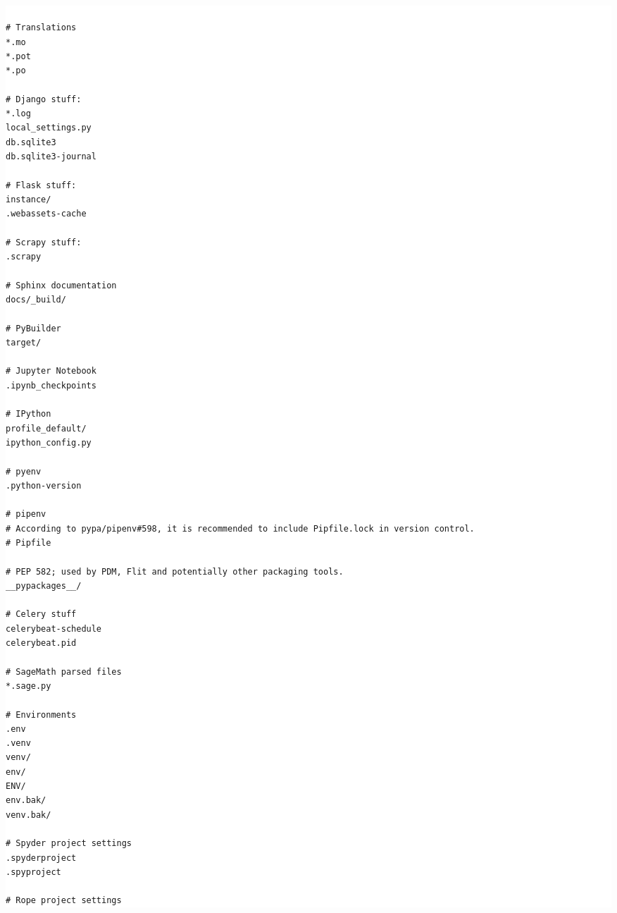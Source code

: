 ```gitignore

# Translations
*.mo
*.pot
*.po

# Django stuff:
*.log
local_settings.py
db.sqlite3
db.sqlite3-journal

# Flask stuff:
instance/
.webassets-cache

# Scrapy stuff:
.scrapy

# Sphinx documentation
docs/_build/

# PyBuilder
target/

# Jupyter Notebook
.ipynb_checkpoints

# IPython
profile_default/
ipython_config.py

# pyenv
.python-version

# pipenv
# According to pypa/pipenv#598, it is recommended to include Pipfile.lock in version control.
# Pipfile

# PEP 582; used by PDM, Flit and potentially other packaging tools.
__pypackages__/

# Celery stuff
celerybeat-schedule
celerybeat.pid

# SageMath parsed files
*.sage.py

# Environments
.env
.venv
venv/
env/
ENV/
env.bak/
venv.bak/

# Spyder project settings
.spyderproject
.spyproject

# Rope project settings
```